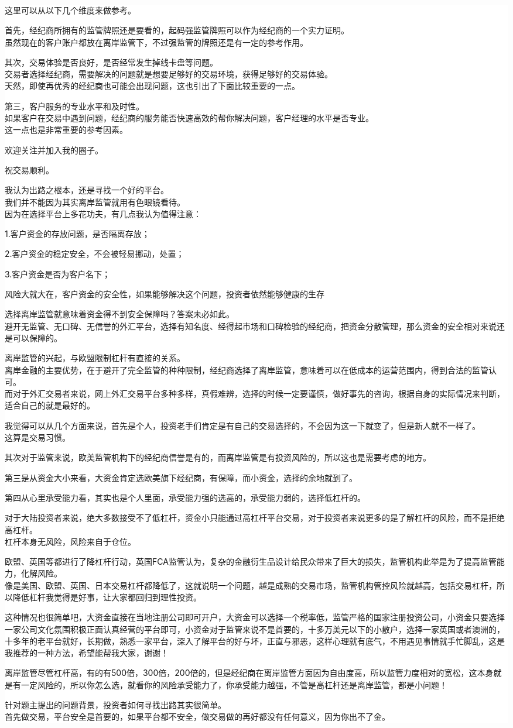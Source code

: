 这里可以从以下几个维度来做参考。  

首先，经纪商所拥有的监管牌照还是要看的，起码强监管牌照可以作为经纪商的一个实力证明。  
虽然现在的客户账户都放在离岸监管下，不过强监管的牌照还是有一定的参考作用。  

其次，交易体验是否良好，是否经常发生掉线卡盘等问题。  
交易者选择经纪商，需要解决的问题就是想要足够好的交易环境，获得足够好的交易体验。  
天然，即使再优秀的经纪商也可能会出现问题，这也引出了下面比较重要的一点。  

第三，客户服务的专业水平和及时性。  
如果客户在交易中遇到问题，经纪商的服务能否快速高效的帮你解决问题，客户经理的水平是否专业。  
这一点也是非常重要的参考因素。  
  

欢迎关注并加入我的圈子。  

祝交易顺利。  

我认为出路之根本，还是寻找一个好的平台。  
我们并不能因为其实离岸监管就用有色眼镜看待。  
因为在选择平台上多花功夫，有几点我认为值得注意：

1.客户资金的存放问题，是否隔离存放；

2.客户资金的稳定安全，不会被轻易挪动，处置；

3.客户资金是否为客户名下；

风险大就大在，客户资金的安全性，如果能够解决这个问题，投资者依然能够健康的生存

选择离岸监管就意味着资金得不到安全保障吗？答案未必如此。  
避开无监管、无口碑、无信誉的外汇平台，选择有知名度、经得起市场和口碑检验的经纪商，把资金分散管理，那么资金的安全相对来说还是可以保障的。  

离岸监管的兴起，与欧盟限制杠杆有直接的关系。  
离岸金融的主要优势，在于避开了完全监管的种种限制，经纪商选择了离岸监管，意味着可以在低成本的运营范围内，得到合法的监管认可。  
而对于外汇交易者来说，网上外汇交易平台多种多样，真假难辨，选择的时候一定要谨慎，做好事先的咨询，根据自身的实际情况来判断，适合自己的就是最好的。  

我觉得可以从几个方面来说，首先是个人，投资老手们肯定是有自己的交易选择的，不会因为这一下就变了，但是新人就不一样了。  
这算是交易习惯。  

其次对于监管来说，欧美监管机构下的经纪商信誉是有的，而离岸监管是有投资风险的，所以这也是需要考虑的地方。  

第三是从资金大小来看，大资金肯定选欧美旗下经纪商，有保障，而小资金，选择的余地就到了。  

第四从心里承受能力看，其实也是个人里面，承受能力强的选高的，承受能力弱的，选择低杠杆的。  

对于大陆投资者来说，绝大多数接受不了低杠杆，资金小只能通过高杠杆平台交易，对于投资者来说更多的是了解杠杆的风险，而不是拒绝高杠杆。  
杠杆本身无风险，风险来自于仓位。  

欧盟、英国等都进行了降杠杆行动，英国FCA监管认为，复杂的金融衍生品设计给民众带来了巨大的损失，监管机构此举是为了提高监管能力，化解风险。  
像是美国、欧盟、英国、日本交易杠杆都降低了，这就说明一个问题，越是成熟的交易市场，监管机构管控风险就越高，包括交易杠杆，所以降低杠杆我觉得是好事，让大家都回归到理性投资。  

这种情况也很简单吧，大资金直接在当地注册公司即可开户，大资金可以选择一个税率低，监管严格的国家注册投资公司，小资金只要选择一家公司文化氛围积极正面认真经营的平台即可，小资金对于监管来说不是首要的，十多万美元以下的小散户，选择一家英国或者澳洲的，十多年的老平台就好，长期做，熟悉一家平台，深入了解平台的好与坏，正直与邪恶，这样心理就有底气，不用遇见事情就手忙脚乱，这是我推荐的一种方法，希望能帮我大家，谢谢！

离岸监管尽管杠杆高，有的有500倍，300倍，200倍的，但是经纪商在离岸监管方面因为自由度高，所以监管力度相对的宽松，这本身就是有一定风险的，所以你怎么选，就看你的风险承受能力了，你承受能力越强，不管是高杠杆还是离岸监管，都是小问题！

针对题主提出的问题背景，投资者如何寻找出路其实很简单。  
首先做交易，平台安全是首要的，如果平台都不安全，做交易做的再好都没有任何意义，因为你出不了金。  
